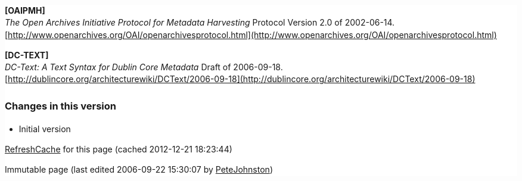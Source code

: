 <a id="OAIPMH"></a>**[OAIPMH]**  
_The Open Archives Initiative Protocol for Metadata Harvesting_ Protocol Version 2.0 of 2002-06-14.  
 [http://www.openarchives.org/OAI/openarchivesprotocol.html](http://www.openarchives.org/OAI/openarchivesprotocol.html)

<a id="DC-TEXT"></a>**[DC-TEXT]**  
_DC-Text: A Text Syntax for Dublin Core Metadata_ Draft of 2006-09-18.  
 [http://dublincore.org/architecturewiki/DCText/2006-09-18](http://dublincore.org/architecturewiki/DCText/2006-09-18)

### Changes in this version

- Initial version

 [RefreshCache](http://dublincore.org/architecturewiki/DCXMLRevision_2fDCXMLMGuidelines_2f2006_2d09_2d18?action=refresh&arena=Page.py&key=DCXMLRevision_2fDCXMLMGuidelines_2f2006_2d09_2d18.text_html) for this page (cached 2012-12-21 18:23:44)  

Immutable page (last edited 2006-09-22 15:30:07 by [PeteJohnston](http://dublincore.org/architecturewiki/PeteJohnston))

